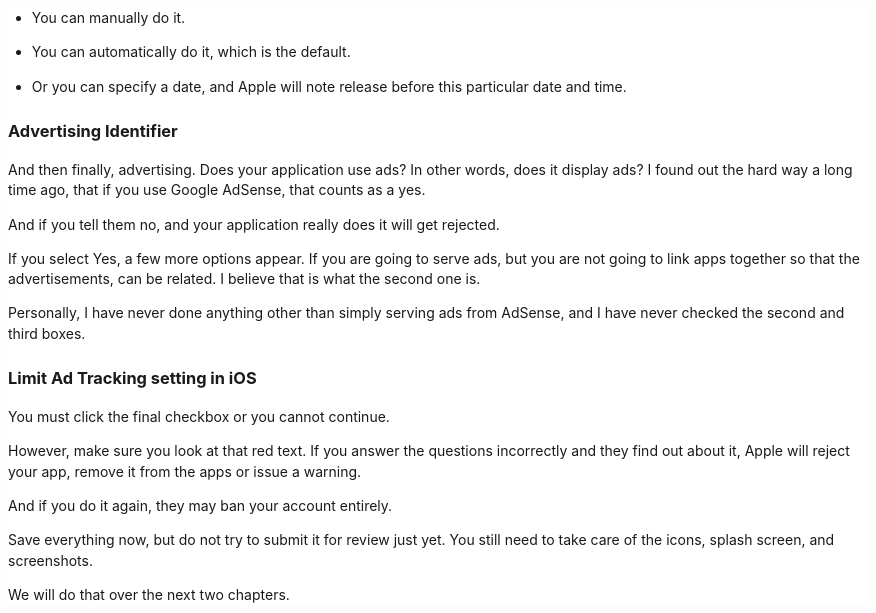 -   You can manually do it.

-   You can automatically do it, which is the default.

-   Or you can specify a date, and Apple will note release before this
    particular date and time.

### Advertising Identifier

And then finally, advertising. Does your application use ads? In other
words, does it display ads? I found out the hard way a long time ago,
that if you use Google AdSense, that counts as a yes.

And if you tell them no, and your application really does it will get
rejected.

If you select Yes, a few more options appear. If you are going to serve
ads, but you are not going to link apps together so that the
advertisements, can be related. I believe that is what the second one
is.

Personally, I have never done anything other than simply serving ads
from AdSense, and I have never checked the second and third boxes.

### Limit Ad Tracking setting in iOS

You must click the final checkbox or you cannot continue.

However, make sure you look at that red text. If you answer the
questions incorrectly and they find out about it, Apple will reject your
app, remove it from the apps or issue a warning.

And if you do it again, they may ban your account entirely.

Save everything now, but do not try to submit it for review just yet.
You still need to take care of the icons, splash screen, and
screenshots.

We will do that over the next two chapters.

